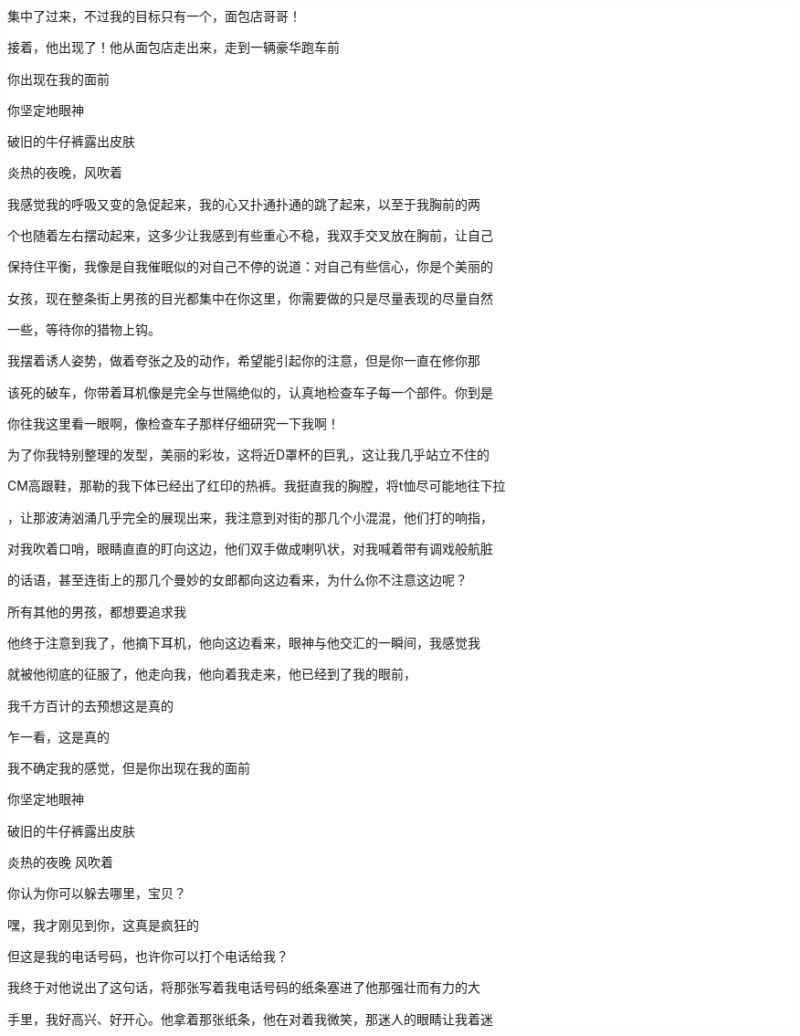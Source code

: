 集中了过来，不过我的目标只有一个，面包店哥哥！

接着，他出现了！他从面包店走出来，走到一辆豪华跑车前

你出现在我的面前

你坚定地眼神

破旧的牛仔裤露出皮肤

炎热的夜晚，风吹着

我感觉我的呼吸又变的急促起来，我的心又扑通扑通的跳了起来，以至于我胸前的两

个也随着左右摆动起来，这多少让我感到有些重心不稳，我双手交叉放在胸前，让自己

保持住平衡，我像是自我催眠似的对自己不停的说道：对自己有些信心，你是个美丽的

女孩，现在整条街上男孩的目光都集中在你这里，你需要做的只是尽量表现的尽量自然

一些，等待你的猎物上钩。

我摆着诱人姿势，做着夸张之及的动作，希望能引起你的注意，但是你一直在修你那

该死的破车，你带着耳机像是完全与世隔绝似的，认真地检查车子每一个部件。你到是

你往我这里看一眼啊，像检查车子那样仔细研究一下我啊！

为了你我特别整理的发型，美丽的彩妆，这将近D罩杯的巨乳，这让我几乎站立不住的

CM高跟鞋，那勒的我下体已经出了红印的热裤。我挺直我的胸膛，将t恤尽可能地往下拉

，让那波涛汹涌几乎完全的展现出来，我注意到对街的那几个小混混，他们打的响指，

对我吹着口哨，眼睛直直的盯向这边，他们双手做成喇叭状，对我喊着带有调戏般航脏

的话语，甚至连街上的那几个曼妙的女郎都向这边看来，为什么你不注意这边呢？

所有其他的男孩，都想要追求我

他终于注意到我了，他摘下耳机，他向这边看来，眼神与他交汇的一瞬间，我感觉我

就被他彻底的征服了，他走向我，他向着我走来，他已经到了我的眼前，

我千方百计的去预想这是真的

乍一看，这是真的

我不确定我的感觉，但是你出现在我的面前

你坚定地眼神

破旧的牛仔裤露出皮肤

炎热的夜晚 风吹着

你认为你可以躲去哪里，宝贝？

嘿，我才刚见到你，这真是疯狂的

但这是我的电话号码，也许你可以打个电话给我？

我终于对他说出了这句话，将那张写着我电话号码的纸条塞进了他那强壮而有力的大

手里，我好高兴、好开心。他拿着那张纸条，他在对着我微笑，那迷人的眼睛让我着迷
